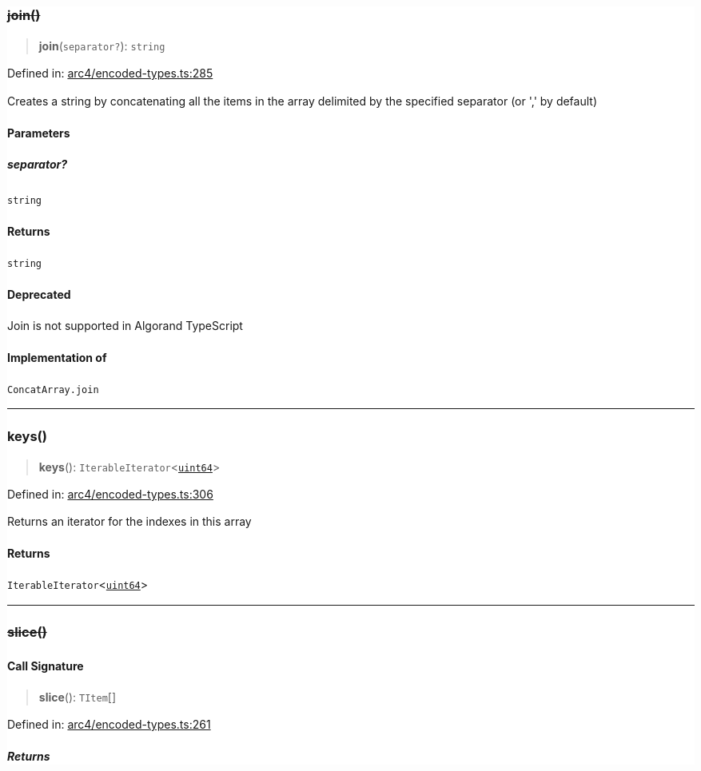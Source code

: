 
### ~~join()~~

> **join**(`separator?`): `string`

Defined in: [arc4/encoded-types.ts:285](https://github.com/algorandfoundation/puya-ts/blob/main/packages/algo-ts/src/arc4/encoded-types.ts#L285)

Creates a string by concatenating all the items in the array delimited by the
specified separator (or ',' by default)

#### Parameters

##### separator?

`string`

#### Returns

`string`

#### Deprecated

Join is not supported in Algorand TypeScript

#### Implementation of

`ConcatArray.join`

---

### keys()

> **keys**(): `IterableIterator`\<[`uint64`](/reference/algorand-typescript/api/index/type-aliases/uint64/)\>

Defined in: [arc4/encoded-types.ts:306](https://github.com/algorandfoundation/puya-ts/blob/main/packages/algo-ts/src/arc4/encoded-types.ts#L306)

Returns an iterator for the indexes in this array

#### Returns

`IterableIterator`\<[`uint64`](/reference/algorand-typescript/api/index/type-aliases/uint64/)\>

---

### ~~slice()~~

#### Call Signature

> **slice**(): `TItem`[]

Defined in: [arc4/encoded-types.ts:261](https://github.com/algorandfoundation/puya-ts/blob/main/packages/algo-ts/src/arc4/encoded-types.ts#L261)

##### Returns
